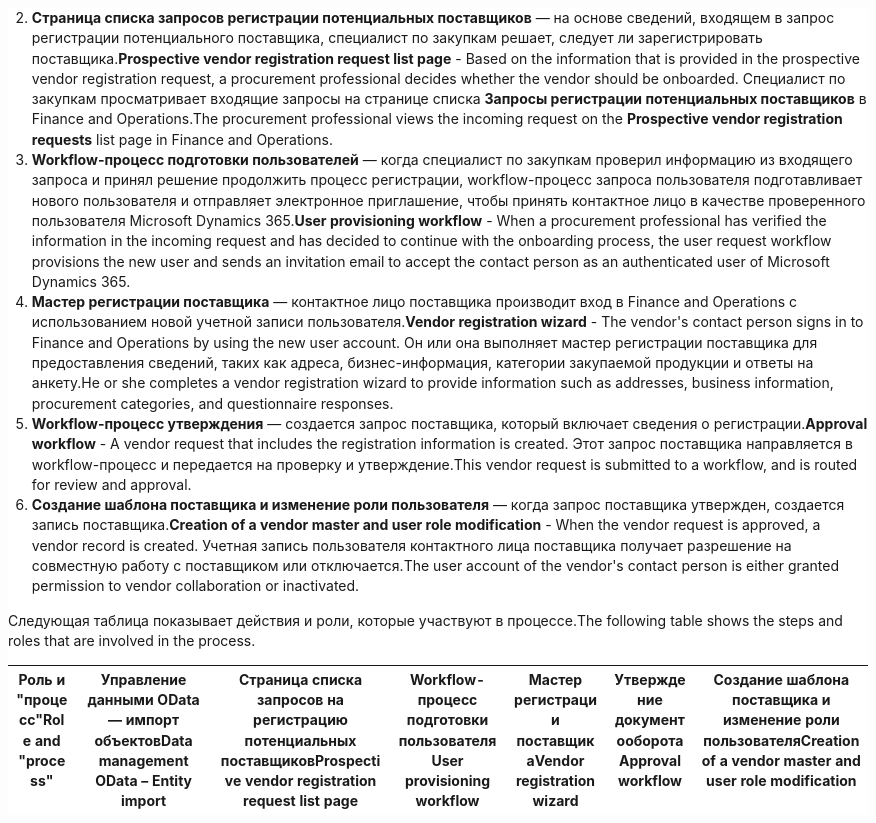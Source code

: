 2. <span data-ttu-id="da7d6-111">**Страница списка запросов регистрации потенциальных поставщиков** — на основе сведений, входящем в запрос регистрации потенциального поставщика, специалист по закупкам решает, следует ли зарегистрировать поставщика.</span><span class="sxs-lookup"><span data-stu-id="da7d6-111">**Prospective vendor registration request list page** - Based on the information that is provided in the prospective vendor registration request, a procurement professional decides whether the vendor should be onboarded.</span></span> <span data-ttu-id="da7d6-112">Специалист по закупкам просматривает входящие запросы на странице списка **Запросы регистрации потенциальных поставщиков** в Finance and Operations.</span><span class="sxs-lookup"><span data-stu-id="da7d6-112">The procurement professional views the incoming request on the **Prospective vendor registration requests** list page in Finance and Operations.</span></span>
3. <span data-ttu-id="da7d6-113">**Workflow-процесс подготовки пользователей** — когда специалист по закупкам проверил информацию из входящего запроса и принял решение продолжить процесс регистрации, workflow-процесс запроса пользователя подготавливает нового пользователя и отправляет электронное приглашение, чтобы принять контактное лицо в качестве проверенного пользователя Microsoft Dynamics 365.</span><span class="sxs-lookup"><span data-stu-id="da7d6-113">**User provisioning workflow** - When a procurement professional has verified the information in the incoming request and has decided to continue with the onboarding process, the user request workflow provisions the new user and sends an invitation email to accept the contact person as an authenticated user of Microsoft Dynamics 365.</span></span>
4. <span data-ttu-id="da7d6-114">**Мастер регистрации поставщика** — контактное лицо поставщика производит вход в Finance and Operations с использованием новой учетной записи пользователя.</span><span class="sxs-lookup"><span data-stu-id="da7d6-114">**Vendor registration wizard** - The vendor's contact person signs in to Finance and Operations by using the new user account.</span></span> <span data-ttu-id="da7d6-115">Он или она выполняет мастер регистрации поставщика для предоставления сведений, таких как адреса, бизнес-информация, категории закупаемой продукции и ответы на анкету.</span><span class="sxs-lookup"><span data-stu-id="da7d6-115">He or she completes a vendor registration wizard to provide information such as addresses, business information, procurement categories, and questionnaire responses.</span></span>
5. <span data-ttu-id="da7d6-116">**Workflow-процесс утверждения** — создается запрос поставщика, который включает сведения о регистрации.</span><span class="sxs-lookup"><span data-stu-id="da7d6-116">**Approval workflow** - A vendor request that includes the registration information is created.</span></span> <span data-ttu-id="da7d6-117">Этот запрос поставщика направляется в workflow-процесс и передается на проверку и утверждение.</span><span class="sxs-lookup"><span data-stu-id="da7d6-117">This vendor request is submitted to a workflow, and is routed for review and approval.</span></span>
6. <span data-ttu-id="da7d6-118">**Создание шаблона поставщика и изменение роли пользователя** — когда запрос поставщика утвержден, создается запись поставщика.</span><span class="sxs-lookup"><span data-stu-id="da7d6-118">**Creation of a vendor master and user role modification** - When the vendor request is approved, a vendor record is created.</span></span> <span data-ttu-id="da7d6-119">Учетная запись пользователя контактного лица поставщика получает разрешение на совместную работу с поставщиком или отключается.</span><span class="sxs-lookup"><span data-stu-id="da7d6-119">The user account of the vendor's contact person is either granted permission to vendor collaboration or inactivated.</span></span>

<span data-ttu-id="da7d6-120">Следующая таблица показывает действия и роли, которые участвуют в процессе.</span><span class="sxs-lookup"><span data-stu-id="da7d6-120">The following table shows the steps and roles that are involved in the process.</span></span>

| <span data-ttu-id="da7d6-121">Роль и "процесс"</span><span class="sxs-lookup"><span data-stu-id="da7d6-121">Role and "process"</span></span>       | <span data-ttu-id="da7d6-122">Управление данными OData — импорт объектов</span><span class="sxs-lookup"><span data-stu-id="da7d6-122">Data management OData – Entity import</span></span> | <span data-ttu-id="da7d6-123">Страница списка запросов на регистрацию потенциальных поставщиков</span><span class="sxs-lookup"><span data-stu-id="da7d6-123">Prospective vendor registration request list page</span></span> | <span data-ttu-id="da7d6-124">Workflow-процесс подготовки пользователя</span><span class="sxs-lookup"><span data-stu-id="da7d6-124">User provisioning workflow</span></span> | <span data-ttu-id="da7d6-125">Мастер регистрации поставщика</span><span class="sxs-lookup"><span data-stu-id="da7d6-125">Vendor registration wizard</span></span> | <span data-ttu-id="da7d6-126">Утверждение документооборота</span><span class="sxs-lookup"><span data-stu-id="da7d6-126">Approval workflow</span></span> | <span data-ttu-id="da7d6-127">Создание шаблона поставщика и изменение роли пользователя</span><span class="sxs-lookup"><span data-stu-id="da7d6-127">Creation of a vendor master and user role modification</span></span> |
|--------------------------|---|---|---|---|---|---|